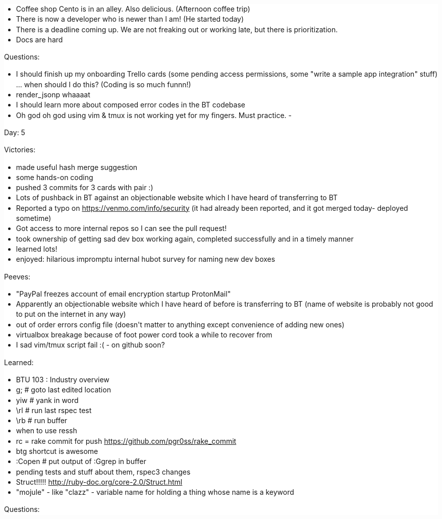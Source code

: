- Coffee shop Cento is in an alley. Also delicious. (Afternoon coffee trip)
- There is now a developer who is newer than I am! (He started today)
- There is a deadline coming up. We are not freaking out or working late, but there is prioritization. 
- Docs are hard

Questions:

- I should finish up my onboarding Trello cards (some pending access permissions, some "write a sample app integration" stuff) ... when should I do this? (Coding is so much funnn!)
- render_jsonp whaaaat
- I should learn more about composed error codes in the BT codebase
- Oh god oh god using vim & tmux is not working yet for my fingers. Must practice. - 

Day: 5

Victories:

- made useful hash merge suggestion
- some hands-on coding
- pushed 3 commits for 3 cards with pair :)
- Lots of pushback in BT against an objectionable website which I have heard of  transferring to BT
- Reported a typo on https://venmo.com/info/security (it had already been reported, and it got merged today- deployed sometime)
- Got access to more internal repos so I can see the pull request!
- took ownership of getting sad dev box working again, completed successfully and in a timely manner
- learned lots!
- enjoyed: hilarious impromptu internal hubot survey for naming new dev boxes

Peeves:

- "PayPal freezes account of email encryption startup ProtonMail"
- Apparently an objectionable website which I have heard of before is transferring to BT (name of website is probably not good to put on the internet in any way)
- out of order errors config file (doesn't matter to anything except convenience of adding new ones)
- virtualbox breakage because of foot power cord took a while to recover from
- I sad vim/tmux script fail :( - on github soon?

Learned:

- BTU 103 : Industry overview
- g; # goto last edited location
- yiw # yank in word
- \rl # run last rspec test
- \rb # run buffer
- when to use ressh 
- rc = rake commit for push https://github.com/pgr0ss/rake_commit
- btg shortcut is awesome
- :Copen # put output of :Ggrep in buffer
- pending tests and stuff about them, rspec3 changes
- Struct!!!!! http://ruby-doc.org/core-2.0/Struct.html
- "mojule" - like "clazz" - variable name for holding a thing whose name is a keyword

Questions:
